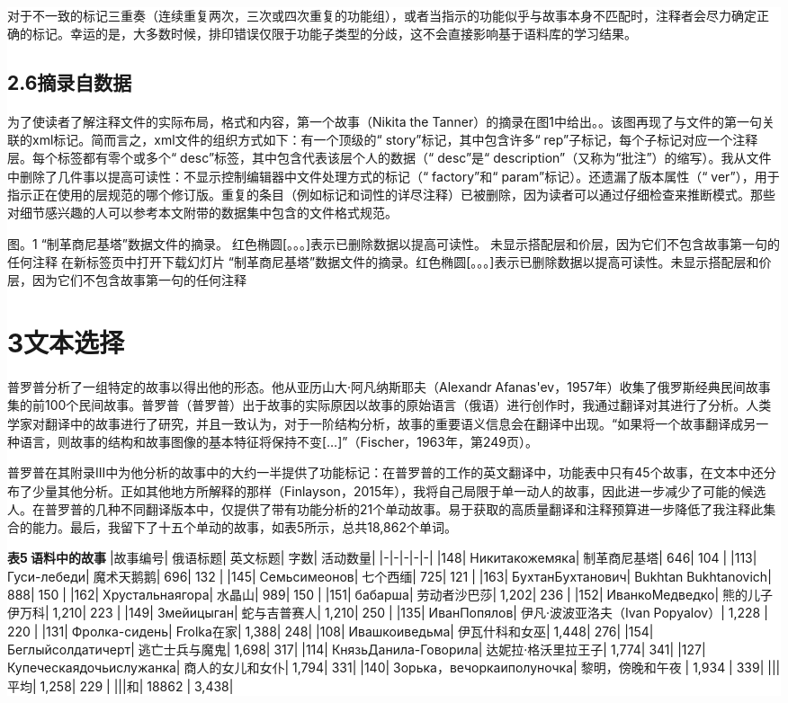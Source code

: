 对于不一致的标记三重奏（连续重复两次，三次或四次重复的功能组），或者当指示的功能似乎与故事本身不匹配时，注释者会尽力确定正确的标记。幸运的是，大多数时候，排印错误仅限于功能子类型的分歧，这不会直接影响基于语料库的学习结果。

## 2.6摘录自数据
为了使读者了解注释文件的实际布局，格式和内容，第一个故事（Nikita the Tanner）的摘录在图1中给出。。该图再现了与文件的第一句关联的xml标记。简而言之，xml文件的组织方式如下：有一个顶级的“ story”标记，其中包含许多“ rep”子标记，每个子标记对应一个注释层。每个标签都有零个或多个“ desc”标签，其中包含代表该层个人的数据（“ desc”是“ description”（又称为“批注”）的缩写）。我从文件中删除了几件事以提高可读性：不显示控制编辑器中文件处理方式的标记（“ factory”和“ param”标记）。还遗漏了版本属性（“ ver”），用于指示正​​在使用的层规范的哪个修订版。重复的条目（例如标记和词性的详尽注释）已被删除，因为读者可以通过仔细检查来推断模式。那些对细节感兴趣的人可以参考本文附带的数据集中包含的文件格式规范。

图。1
“制革商尼基塔”数据文件的摘录。 红色椭圆[。。。]表示已删除数据以提高可读性。 未显示搭配层和价层，因为它们不包含故事第一句的任何注释
在新标签页中打开下载幻灯片
“制革商尼基塔”数据文件的摘录。红色椭圆[。。。]表示已删除数据以提高可读性。未显示搭配层和价层，因为它们不包含故事第一句的任何注释


# 3文本选择
普罗普分析了一组特定的故事以得出他的形态。他从亚历山大·阿凡纳斯耶夫（Alexandr Afanas'ev，1957年）收集了俄罗斯经典民间故事集的前100个民间故事。普罗普（普罗普）出于故事的实际原因以故事的原始语言（俄语）进行创作时，我通过翻译对其进行了分析。人类学家对翻译中的故事进行了研究，并且一致认为，对于一阶结构分析，故事的重要语义信息会在翻译中出现。“如果将一个故事翻译成另一种语言，则故事的结构和故事图像的基本特征将保持不变[…]”（Fischer，1963年，第249页）。

普罗普在其附录III中为他分析的故事中的大约一半提供了功能标记：在普罗普的工作的英文翻译中，功能表中只有45个故事，在文本中还分布了少量其他分析。正如其他地方所解释的那样（Finlayson，2015年），我将自己局限于单一动人的故事，因此进一步减少了可能的候选人。在普罗普的几种不同翻译版本中，仅提供了带有功能分析的21个单动故事。易于获取的高质量翻译和注释预算进一步降低了我注释此集合的能力。最后，我留下了十五个单动的故事，如表5所示，总共18,862个单词。


**表5 语料中的故事**
|故事编号|	俄语标题|	英文标题|	字数|	活动数量|
|-|-|-|-|-|
|148| 	Никитакожемяка| 	制革商尼基塔| 	646| 	104 |
|113| 	Гуси-лебеди| 	魔术天鹅鹅| 	696| 	132 |
|145| 	Семьсимеонов| 	七个西缅| 	725| 	121 |
|163| 	БухтанБухтанович| 	Bukhtan Bukhtanovich| 	888| 	150 |
|162| 	Хрустальнаягора| 	水晶山| 	989| 	150 |
|151| 	бабарша| 	劳动者沙巴莎| 	1,202| 	236 |
|152| 	ИванкоМедведко| 	熊的儿子伊万科| 	1,210| 	223 |
|149| 	Змейицыган| 	蛇与吉普赛人| 	1,210| 	250 |
|135| 	ИванПопялов| 	伊凡·波波亚洛夫（Ivan Popyalov）| 	1,228 |	220 |
|131| 	Фролка-сидень| 	Frolka在家| 	1,388| 	248| 
|108| 	Ивашкоиведьма| 	伊瓦什科和女巫| 	1,448| 	276| 
|154| 	Беглыйсолдатичерт| 	逃亡士兵与魔鬼| 	1,698| 	317| 
|114| 	КнязьДанила-Говорила| 	达妮拉·格沃里拉王子| 	1,774| 	341| 
|127| 	Купеческаядочьислужанка| 	商人的女儿和女仆| 	1,794| 	331| 
|140| 	Зорька，вечоркаиполуночка| 	黎明，傍晚和午夜 |	1,934 |	339| 
|||平均| 	1,258| 	229 |
|||和| 	18862 |	3,438| 
